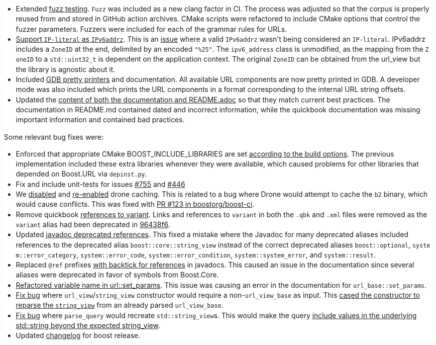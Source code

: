 - Extended [fuzz testing](https://github.com/boostorg/url/commit/516e0093c55271a6ec9b9f271292fc29bcd586cd). `Fuzz` was included as a new clang factor in CI. The process was adjusted so that the corpus is properly reused from and stored in GitHub action archives. CMake scripts were refactored to include CMake options that control the fuzzer parameters. Fuzzers were included for each of the grammar rules for URLs.
- [Support `IP-literal` as `IPv6addrz`](https://github.com/boostorg/url/commit/f2bb191b902ab63fa2207c64cfe273bd516a719d). This is an [issue](https://github.com/boostorg/url/issues/711) where a valid `IPv6addrz` wasn't being considered an `IP-literal`. IPv6addrz includes a `ZoneID` at the end, delimited by an encoded `"%25"`. The `ipv6_address` class is unmodified, as the mapping from the `ZoneID` to a `std::uint32_t` is dependent on the application context. The original `ZoneID` can be obtained from the url_view but the library is agnostic about it.
- Included [GDB pretty printers](https://github.com/boostorg/url/commit/f3fe229c9d349d06083f9cdf1ae163b84b1ad1d8) and documentation. All available URL components are now pretty printed in GDB. A developer mode was also included which prints the URL components in a format corresponding to the internal URL string offsets.
- Updated the [content of both the documentation and README.adoc](https://github.com/boostorg/url/commit/7e47e9fef6fecce45f7c65277601b7e7ff38c365) so that they match current best practices. The documentation in README.md contained dated and incorrect information, while the quickbook documentation was missing important information and contained bad practices.

Some relevant bug fixes were:

- Enforced that appropriate CMake BOOST_INCLUDE_LIBRARIES are set [according to the build options](https://github.com/boostorg/url/commit/d0746ebf941230d0c8a535859da2a0f7e6a747ca). The previous implementation included these extra libraries whenever they were available, which caused problems for other libraries that depended on Boost.URL via `depinst.py`.
- Fix and include unit-tests for issues [#755](https://github.com/boostorg/url/issues/755) and [#446](https://github.com/boostorg/url/issues/446)  
- We [disabled](https://github.com/boostorg/url/commit/20ab896ffede3c4ac9cbfb6740e6e97f321ccd87) and [re-enabled](https://github.com/boostorg/url/commit/cac7c200e28e3559d4ea9ea43033bda5e8f66c39) drone caching. This is related to a bug where Drone would attempt to cache the `b2` binary, which would cause conflicts. This was fixed with [PR #123 in boostorg/boost-ci](https://github.com/boostorg/boost-ci/pull/213). 
- Remove quickbook [references to variant](https://github.com/boostorg/url/commit/b156eb230193e5f2d79980812106872f2d71c535). Links and references to `variant` in both the `.qbk` and `.xml` files were removed as the `variant` alias had been deprecated in [96438f6](https://github.com/boostorg/url/commit/96438f683e09e20183fab1b6059fa7f1b0ffe67d).
- Updated [javadoc deprecated references](https://github.com/boostorg/url/commit/705554ca127cc1deb5d66efcdbd16cc593e31950). This fixed a mistake where the Javadoc for many deprecated aliases included references to the deprecated alias `boost::core::string_view` instead of the correct deprecated aliases `boost::optional`, `system::error_category`, `system::error_code`, `system::error_condition`, `system::system_error`, and `system::result`.
- Replaced `@ref` prefixes [with backtick for references](https://github.com/boostorg/url/commit/3db1407cc9d792c1e192b401d31c2c12f607ec25) in javadocs. This caused an issue in the documentation since several aliases were deprecated in favor of symbols from Boost.Core. 
- [Refactored variable name in url::set_params](https://github.com/boostorg/url/commit/a1181275d02a0a4c6ab8147354f752ec36e1dd98). This issue was causing an error in the documentation for `url_base::set_params`.
- [Fix bug](https://github.com/boostorg/url/commit/0ca58467a472c72e84405a7d991201f58ffdf327) where `url_view`/`string_view` constructor would require a non-`url_view_base` as input. This [cased the constructor to reparse the `string_view`](https://github.com/boostorg/url/issues/756) from an already parsed `url_view_base`.
- [Fix bug](https://github.com/boostorg/url/commit/c97bc2782cdd9b343ede1492863a672805c255cd) where `parse_query` would recreate `std::string_view`s. This would make the query [include values in the underlying std::string beyond the expected string_view](https://github.com/boostorg/url/issues/757).
- Updated [changelog](https://github.com/boostorg/website/commit/8c39fd223c5c9f74f0d70d611c35360415d862da) for boost release.

